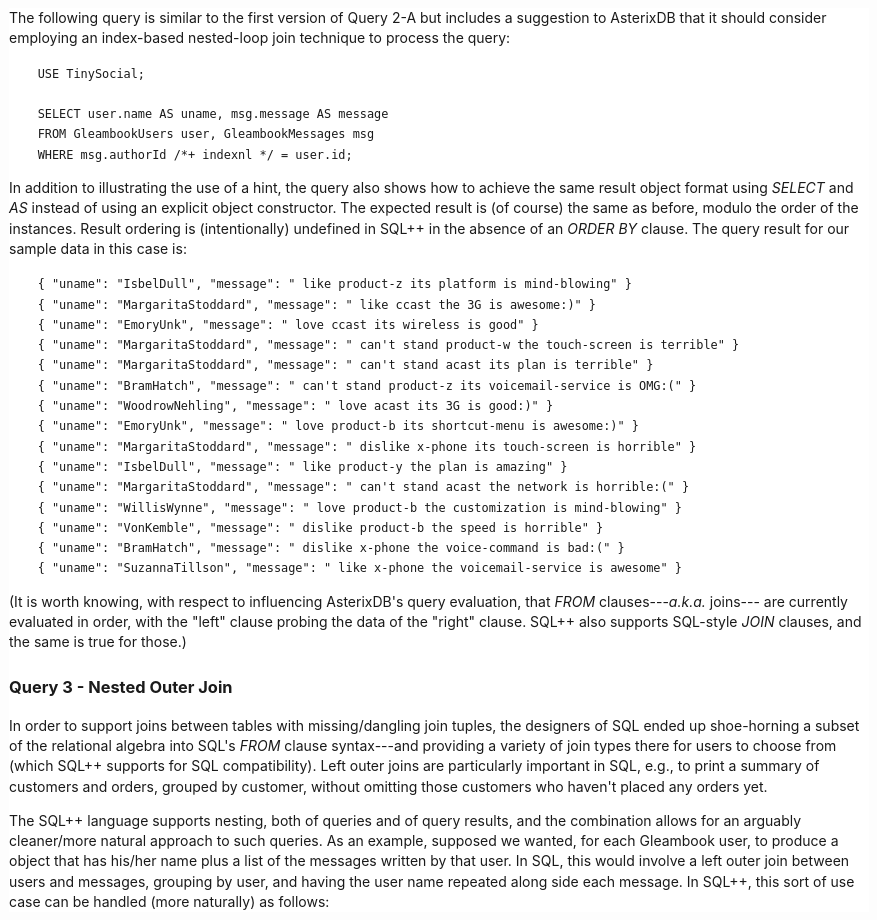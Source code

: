 The following query is similar to the first version of Query 2-A but includes a suggestion to AsterixDB
that it should consider employing an index-based nested-loop join technique to process the query:

        USE TinySocial;

        SELECT user.name AS uname, msg.message AS message
        FROM GleambookUsers user, GleambookMessages msg
        WHERE msg.authorId /*+ indexnl */ = user.id;

In addition to illustrating the use of a hint, the query also shows how to achieve the same
result object format using _SELECT_ and _AS_ instead of using an explicit object constructor.
The expected result is (of course) the same as before, modulo the order of the instances.
Result ordering is (intentionally) undefined in SQL++ in the absence of an _ORDER BY_ clause.
The query result for our sample data in this case is:

        { "uname": "IsbelDull", "message": " like product-z its platform is mind-blowing" }
        { "uname": "MargaritaStoddard", "message": " like ccast the 3G is awesome:)" }
        { "uname": "EmoryUnk", "message": " love ccast its wireless is good" }
        { "uname": "MargaritaStoddard", "message": " can't stand product-w the touch-screen is terrible" }
        { "uname": "MargaritaStoddard", "message": " can't stand acast its plan is terrible" }
        { "uname": "BramHatch", "message": " can't stand product-z its voicemail-service is OMG:(" }
        { "uname": "WoodrowNehling", "message": " love acast its 3G is good:)" }
        { "uname": "EmoryUnk", "message": " love product-b its shortcut-menu is awesome:)" }
        { "uname": "MargaritaStoddard", "message": " dislike x-phone its touch-screen is horrible" }
        { "uname": "IsbelDull", "message": " like product-y the plan is amazing" }
        { "uname": "MargaritaStoddard", "message": " can't stand acast the network is horrible:(" }
        { "uname": "WillisWynne", "message": " love product-b the customization is mind-blowing" }
        { "uname": "VonKemble", "message": " dislike product-b the speed is horrible" }
        { "uname": "BramHatch", "message": " dislike x-phone the voice-command is bad:(" }
        { "uname": "SuzannaTillson", "message": " like x-phone the voicemail-service is awesome" }

(It is worth knowing, with respect to influencing AsterixDB's query evaluation,
that _FROM_ clauses---*a.k.a.* joins--- are currently evaluated in order,
with the "left" clause probing the data of the "right" clause.
SQL++ also supports SQL-style _JOIN_ clauses, and the same is true for those.)

### Query 3 - Nested Outer Join ###
In order to support joins between tables with missing/dangling join tuples, the designers of SQL ended
up shoe-horning a subset of the relational algebra into SQL's _FROM_ clause syntax---and providing a
variety of join types there for users to choose from (which SQL++ supports for SQL compatibility).
Left outer joins are particularly important in SQL, e.g., to print a summary of customers and orders,
grouped by customer, without omitting those customers who haven't placed any orders yet.

The SQL++ language supports nesting, both of queries and of query results, and the combination allows for
an arguably cleaner/more natural approach to such queries.
As an example, supposed we wanted, for each Gleambook user, to produce a object that has his/her name
plus a list of the messages written by that user.
In SQL, this would involve a left outer join between users and messages, grouping by user, and having
the user name repeated along side each message.
In SQL++, this sort of use case can be handled (more naturally) as follows:
